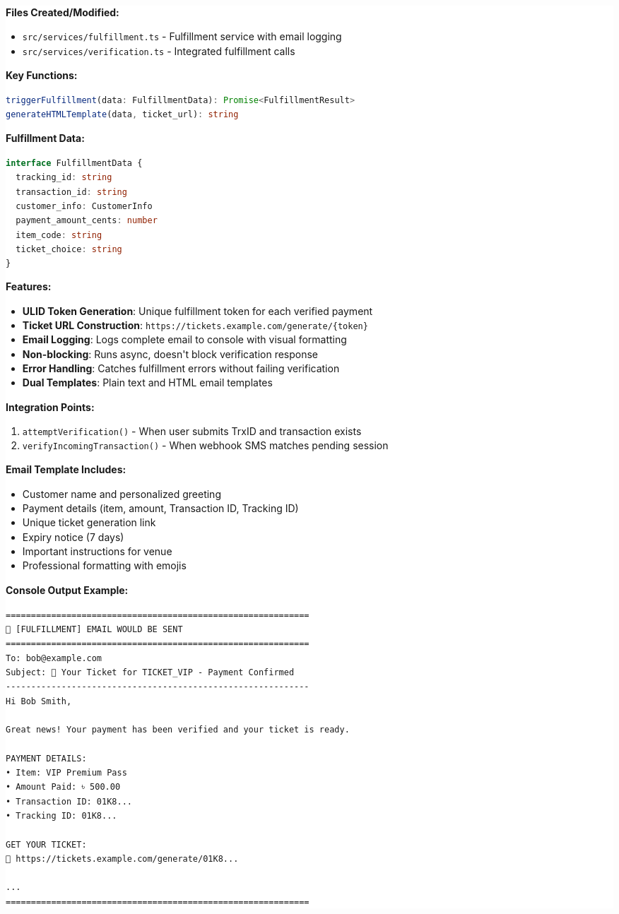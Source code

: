 **Files Created/Modified:**
- `src/services/fulfillment.ts` - Fulfillment service with email logging
- `src/services/verification.ts` - Integrated fulfillment calls

**Key Functions:**
```typescript
triggerFulfillment(data: FulfillmentData): Promise<FulfillmentResult>
generateHTMLTemplate(data, ticket_url): string
```

**Fulfillment Data:**
```typescript
interface FulfillmentData {
  tracking_id: string
  transaction_id: string
  customer_info: CustomerInfo
  payment_amount_cents: number
  item_code: string
  ticket_choice: string
}
```

**Features:**
- **ULID Token Generation**: Unique fulfillment token for each verified payment
- **Ticket URL Construction**: `https://tickets.example.com/generate/{token}`
- **Email Logging**: Logs complete email to console with visual formatting
- **Non-blocking**: Runs async, doesn't block verification response
- **Error Handling**: Catches fulfillment errors without failing verification
- **Dual Templates**: Plain text and HTML email templates

**Integration Points:**
1. `attemptVerification()` - When user submits TrxID and transaction exists
2. `verifyIncomingTransaction()` - When webhook SMS matches pending session

**Email Template Includes:**
- Customer name and personalized greeting
- Payment details (item, amount, Transaction ID, Tracking ID)
- Unique ticket generation link
- Expiry notice (7 days)
- Important instructions for venue
- Professional formatting with emojis

**Console Output Example:**
```
============================================================
📧 [FULFILLMENT] EMAIL WOULD BE SENT
============================================================
To: bob@example.com
Subject: 🎫 Your Ticket for TICKET_VIP - Payment Confirmed
------------------------------------------------------------
Hi Bob Smith,

Great news! Your payment has been verified and your ticket is ready.

PAYMENT DETAILS:
• Item: VIP Premium Pass
• Amount Paid: ৳ 500.00
• Transaction ID: 01K8...
• Tracking ID: 01K8...

GET YOUR TICKET:
🎫 https://tickets.example.com/generate/01K8...

...
============================================================
```
